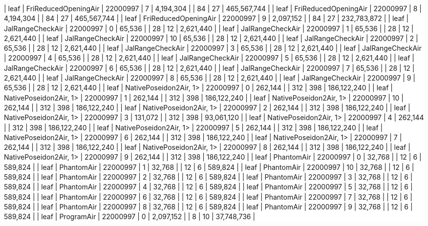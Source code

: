 | leaf | FriReducedOpeningAir | 22000997 | 7 | 4,194,304 |  | 84 | 27 | 465,567,744 | 
| leaf | FriReducedOpeningAir | 22000997 | 8 | 4,194,304 |  | 84 | 27 | 465,567,744 | 
| leaf | FriReducedOpeningAir | 22000997 | 9 | 2,097,152 |  | 84 | 27 | 232,783,872 | 
| leaf | JalRangeCheckAir | 22000997 | 0 | 65,536 |  | 28 | 12 | 2,621,440 | 
| leaf | JalRangeCheckAir | 22000997 | 1 | 65,536 |  | 28 | 12 | 2,621,440 | 
| leaf | JalRangeCheckAir | 22000997 | 10 | 65,536 |  | 28 | 12 | 2,621,440 | 
| leaf | JalRangeCheckAir | 22000997 | 2 | 65,536 |  | 28 | 12 | 2,621,440 | 
| leaf | JalRangeCheckAir | 22000997 | 3 | 65,536 |  | 28 | 12 | 2,621,440 | 
| leaf | JalRangeCheckAir | 22000997 | 4 | 65,536 |  | 28 | 12 | 2,621,440 | 
| leaf | JalRangeCheckAir | 22000997 | 5 | 65,536 |  | 28 | 12 | 2,621,440 | 
| leaf | JalRangeCheckAir | 22000997 | 6 | 65,536 |  | 28 | 12 | 2,621,440 | 
| leaf | JalRangeCheckAir | 22000997 | 7 | 65,536 |  | 28 | 12 | 2,621,440 | 
| leaf | JalRangeCheckAir | 22000997 | 8 | 65,536 |  | 28 | 12 | 2,621,440 | 
| leaf | JalRangeCheckAir | 22000997 | 9 | 65,536 |  | 28 | 12 | 2,621,440 | 
| leaf | NativePoseidon2Air<BabyBearParameters>, 1> | 22000997 | 0 | 262,144 |  | 312 | 398 | 186,122,240 | 
| leaf | NativePoseidon2Air<BabyBearParameters>, 1> | 22000997 | 1 | 262,144 |  | 312 | 398 | 186,122,240 | 
| leaf | NativePoseidon2Air<BabyBearParameters>, 1> | 22000997 | 10 | 262,144 |  | 312 | 398 | 186,122,240 | 
| leaf | NativePoseidon2Air<BabyBearParameters>, 1> | 22000997 | 2 | 262,144 |  | 312 | 398 | 186,122,240 | 
| leaf | NativePoseidon2Air<BabyBearParameters>, 1> | 22000997 | 3 | 131,072 |  | 312 | 398 | 93,061,120 | 
| leaf | NativePoseidon2Air<BabyBearParameters>, 1> | 22000997 | 4 | 262,144 |  | 312 | 398 | 186,122,240 | 
| leaf | NativePoseidon2Air<BabyBearParameters>, 1> | 22000997 | 5 | 262,144 |  | 312 | 398 | 186,122,240 | 
| leaf | NativePoseidon2Air<BabyBearParameters>, 1> | 22000997 | 6 | 262,144 |  | 312 | 398 | 186,122,240 | 
| leaf | NativePoseidon2Air<BabyBearParameters>, 1> | 22000997 | 7 | 262,144 |  | 312 | 398 | 186,122,240 | 
| leaf | NativePoseidon2Air<BabyBearParameters>, 1> | 22000997 | 8 | 262,144 |  | 312 | 398 | 186,122,240 | 
| leaf | NativePoseidon2Air<BabyBearParameters>, 1> | 22000997 | 9 | 262,144 |  | 312 | 398 | 186,122,240 | 
| leaf | PhantomAir | 22000997 | 0 | 32,768 |  | 12 | 6 | 589,824 | 
| leaf | PhantomAir | 22000997 | 1 | 32,768 |  | 12 | 6 | 589,824 | 
| leaf | PhantomAir | 22000997 | 10 | 32,768 |  | 12 | 6 | 589,824 | 
| leaf | PhantomAir | 22000997 | 2 | 32,768 |  | 12 | 6 | 589,824 | 
| leaf | PhantomAir | 22000997 | 3 | 32,768 |  | 12 | 6 | 589,824 | 
| leaf | PhantomAir | 22000997 | 4 | 32,768 |  | 12 | 6 | 589,824 | 
| leaf | PhantomAir | 22000997 | 5 | 32,768 |  | 12 | 6 | 589,824 | 
| leaf | PhantomAir | 22000997 | 6 | 32,768 |  | 12 | 6 | 589,824 | 
| leaf | PhantomAir | 22000997 | 7 | 32,768 |  | 12 | 6 | 589,824 | 
| leaf | PhantomAir | 22000997 | 8 | 32,768 |  | 12 | 6 | 589,824 | 
| leaf | PhantomAir | 22000997 | 9 | 32,768 |  | 12 | 6 | 589,824 | 
| leaf | ProgramAir | 22000997 | 0 | 2,097,152 |  | 8 | 10 | 37,748,736 | 